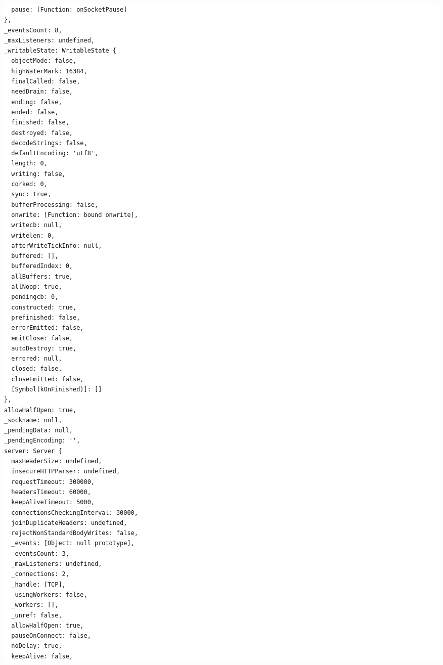       pause: [Function: onSocketPause]
    },
    _eventsCount: 8,
    _maxListeners: undefined,
    _writableState: WritableState {
      objectMode: false,
      highWaterMark: 16384,
      finalCalled: false,
      needDrain: false,
      ending: false,
      ended: false,
      finished: false,
      destroyed: false,
      decodeStrings: false,
      defaultEncoding: 'utf8',
      length: 0,
      writing: false,
      corked: 0,
      sync: true,
      bufferProcessing: false,
      onwrite: [Function: bound onwrite],
      writecb: null,
      writelen: 0,
      afterWriteTickInfo: null,
      buffered: [],
      bufferedIndex: 0,
      allBuffers: true,
      allNoop: true,
      pendingcb: 0,
      constructed: true,
      prefinished: false,
      errorEmitted: false,
      emitClose: false,
      autoDestroy: true,
      errored: null,
      closed: false,
      closeEmitted: false,
      [Symbol(kOnFinished)]: []
    },
    allowHalfOpen: true,
    _sockname: null,
    _pendingData: null,
    _pendingEncoding: '',
    server: Server {
      maxHeaderSize: undefined,
      insecureHTTPParser: undefined,
      requestTimeout: 300000,
      headersTimeout: 60000,
      keepAliveTimeout: 5000,
      connectionsCheckingInterval: 30000,
      joinDuplicateHeaders: undefined,
      rejectNonStandardBodyWrites: false,
      _events: [Object: null prototype],
      _eventsCount: 3,
      _maxListeners: undefined,
      _connections: 2,
      _handle: [TCP],
      _usingWorkers: false,
      _workers: [],
      _unref: false,
      allowHalfOpen: true,
      pauseOnConnect: false,
      noDelay: true,
      keepAlive: false,

  [Symbol(kCapture)]: false,
  [Symbol(kHeaders)]: {
  [Symbol(kHeadersCount)]: 30,
  [Symbol(kTrailers)]: null,
  [Symbol(kTrailersCount)]: 0